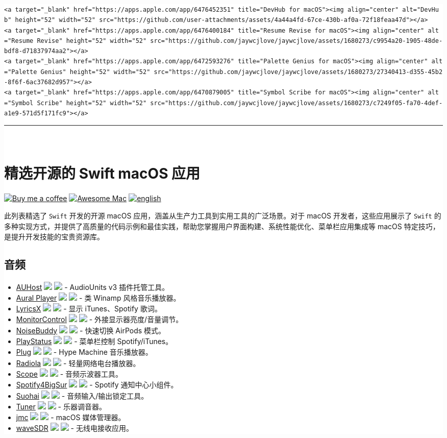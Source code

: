     <a target="_blank" href="https://apps.apple.com/app/6476452351" title="DevHub for macOS"><img align="center" alt="DevHub" height="52" width="52" src="https://github.com/user-attachments/assets/4a44a4fd-67ce-430b-af0a-72f18feaa47d"></a>
    <a target="_blank" href="https://apps.apple.com/app/6476400184" title="Resume Revise for macOS"><img align="center" alt="Resume Revise" height="52" width="52" src="https://github.com/jaywcjlove/jaywcjlove/assets/1680273/c9954a20-1905-48de-bdf8-d71837974aa2"></a>
    <a target="_blank" href="https://apps.apple.com/app/6472593276" title="Palette Genius for macOS"><img align="center" alt="Palette Genius" height="52" width="52" src="https://github.com/jaywcjlove/jaywcjlove/assets/1680273/27340413-d355-45b2-8f6f-6ac37682d957"></a>
    <a target="_blank" href="https://apps.apple.com/app/6470879005" title="Symbol Scribe for macOS"><img align="center" alt="Symbol Scribe" height="52" width="52" src="https://github.com/jaywcjlove/jaywcjlove/assets/1680273/c7249f05-fa70-4def-a1e9-571d5f171fc9"></a>
</div>
<hr>
<br/>

精选开源的 Swift macOS 应用
===


[![Buy me a coffee](https://img.shields.io/badge/Buy%20me%20a%20coffee-048754?logo=buymeacoffee)](https://jaywcjlove.github.io/#/sponsor)
[![Awesome Mac](https://img.shields.io/badge/Awesome%20Mac-057f95?logo=awesomelists)](https://github.com/jaywcjlove/awesome-mac)
[![english](https://jaywcjlove.github.io/sb/lang/english.svg)](README.md)

此列表精选了 `Swift` 开发的开源 macOS 应用，涵盖从生产力工具到实用工具的广泛场景。对于 macOS 开发者，这些应用展示了 `Swift` 的多种实现方式，并提供了高质量的代码示例和最佳实践，帮助您掌握用户界面构建、系统性能优化、菜单栏应用集成等 macOS 特定技巧，是提升开发技能的宝贵资源库。

## 音频

- [AUHost](https://github.com/vgorloff/AUHost) <img align="bottom" height="13" src="https://badgen.net/github/stars/vgorloff/AUHost?label=" /> <img align="bottom" height="13" src="https://img.shields.io/github/last-commit/vgorloff/AUHost?style=flat&label=" /> - AudioUnits v3 插件托管工具。   
- [Aural Player](https://github.com/kartik-venugopal/aural-player) <img align="bottom" height="13" src="https://badgen.net/github/stars/kartik-venugopal/aural-player?label=" /> <img align="bottom" height="13" src="https://img.shields.io/github/last-commit/kartik-venugopal/aural-player?style=flat&label=" /> - 类 Winamp 风格音乐播放器。
- [LyricsX](https://github.com/ddddxxx/LyricsX) <img align="bottom" height="13" src="https://badgen.net/github/stars/ddddxxx/LyricsX?label=" /> <img align="bottom" height="13" src="https://img.shields.io/github/last-commit/ddddxxx/LyricsX?style=flat&label=" /> - 显示 iTunes、Spotify 歌词。   
- [MonitorControl](https://github.com/MonitorControl/MonitorControl) <img align="bottom" height="13" src="https://badgen.net/github/stars/MonitorControl/MonitorControl?label=" /> <img align="bottom" height="13" src="https://img.shields.io/github/last-commit/MonitorControl/MonitorControl?style=flat&label=" /> - 外接显示器亮度/音量调节。
- [NoiseBuddy](https://github.com/insidegui/NoiseBuddy) <img align="bottom" height="13" src="https://badgen.net/github/stars/insidegui/NoiseBuddy?label=" /> <img align="bottom" height="13" src="https://img.shields.io/github/last-commit/insidegui/NoiseBuddy?style=flat&label=" /> - 快速切换 AirPods 模式。  
- [PlayStatus](https://github.com/nbolar/PlayStatus) <img align="bottom" height="13" src="https://badgen.net/github/stars/nbolar/PlayStatus?label=" /> <img align="bottom" height="13" src="https://img.shields.io/github/last-commit/nbolar/PlayStatus?style=flat&label=" /> - 菜单栏控制 Spotify/iTunes。
- [Plug](https://github.com/wulkano/Plug) <img align="bottom" height="13" src="https://badgen.net/github/stars/wulkano/Plug?label=" /> <img align="bottom" height="13" src="https://img.shields.io/github/last-commit/wulkano/Plug?style=flat&label=" /> - Hype Machine 音乐播放器。  
- [Radiola](https://github.com/SokoloffA/radiola) <img align="bottom" height="13" src="https://badgen.net/github/stars/SokoloffA/radiola?label=" /> <img align="bottom" height="13" src="https://img.shields.io/github/last-commit/SokoloffA/radiola?style=flat&label=" /> - 轻量网络电台播放器。
- [Scope](https://github.com/billthefarmer/audiotools/tree/master/Scope/swift) <img align="bottom" height="13" src="https://badgen.net/github/stars/billthefarmer/audiotools?label=" /> <img align="bottom" height="13" src="https://img.shields.io/github/last-commit/billthefarmer/audiotools?style=flat&label=" /> - 音频示波器工具。  
- [Spotify4BigSur](https://github.com/fabiusBile/Spotify4BigSur) <img align="bottom" height="13" src="https://badgen.net/github/stars/fabiusBile/Spotify4BigSur?label=" /> <img align="bottom" height="13" src="https://img.shields.io/github/last-commit/fabiusBile/Spotify4BigSur?style=flat&label=" /> - Spotify 通知中心小组件。  
- [Suohai](https://github.com/Sunnyyoung/Suohai) <img align="bottom" height="13" src="https://badgen.net/github/stars/Sunnyyoung/Suohai?label=" /> <img align="bottom" height="13" src="https://img.shields.io/github/last-commit/Sunnyyoung/Suohai?style=flat&label=" /> - 音频输入/输出锁定工具。   
- [Tuner](https://github.com/billthefarmer/ctuner) <img align="bottom" height="13" src="https://badgen.net/github/stars/billthefarmer/ctuner?label=" /> <img align="bottom" height="13" src="https://img.shields.io/github/last-commit/billthefarmer/ctuner?style=flat&label=" /> - 乐器调音器。  
- [jmc](https://github.com/jcm93/jmc) <img align="bottom" height="13" src="https://badgen.net/github/stars/jcm93/jmc?label=" /> <img align="bottom" height="13" src="https://img.shields.io/github/last-commit/jcm93/jmc?style=flat&label=" /> - macOS 媒体管理器。   
- [waveSDR](https://github.com/getoffmyhack/waveSDR) <img align="bottom" height="13" src="https://badgen.net/github/stars/getoffmyhack/waveSDR?label=" /> <img align="bottom" height="13" src="https://img.shields.io/github/last-commit/getoffmyhack/waveSDR?style=flat&label=" /> - 无线电接收应用。